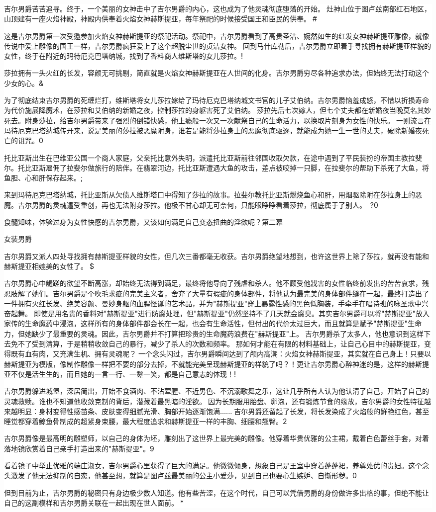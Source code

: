 吉尔男爵苦苦追寻。终于，一个美丽的女神击中了吉尔男爵的内心，这也成为了他灵魂彻底堕落的开始。 灶神山位于图卢兹南部红石地区，山顶建有一座火焰神殿，神殿内供奉着火焰女神赫斯提亚，每年祭祀的时候接受国王和臣民的供奉。 #



这是吉尔男爵第一次受邀参加火焰女神赫斯提亚的祭祀活动。祭祀中，吉尔男爵看到了高贵圣洁、婉然如生的红发女神赫斯提亚雕像，就像传说中爱上雕像的国王一样，吉尔男爵疯狂爱上了这个超脱尘世的贞洁女神。 回到马什库勒后，吉尔男爵立即着手寻找拥有赫斯提亚样貌的女性，终于在附近的玛待厄克巴塔纳城，找到了香料商人维斯塔的女儿莎拉。!



莎拉拥有一头火红的长发，容颜无可挑剔，简直就是火焰女神赫斯提亚在人世间的化身。吉尔男爵穷尽各种追求办法，但始终无法打动这个少女的心。&



为了彻底结束吉尔男爵的死缠烂打，维斯塔将女儿莎拉嫁给了玛待厄克巴塔纳城文书官的儿子艾伯纳。吉尔男爵恼羞成怒，不惜以折损寿命为代价施展降魔术，在莎拉和艾伯纳的新婚之夜，控制莎拉的身躯害死了艾伯纳。 莎拉先后七次嫁人，但七个丈夫都在新婚夜当晚莫名其妙死去。附身莎拉，给吉尔男爵带来了强烈的倒错快感，他上瘾般一次又一次献祭自己的生命活力，以换取片刻身为女性的快乐。 一则流言在玛待厄克巴塔纳城传开来，说是美丽的莎拉被恶魔附身，谁若是能将莎拉身上的恶魔彻底驱逐，就能成为她一生一世的丈夫，破除新婚夜死亡的诅咒。0



托比亚斯出生在巴维亚公国一个商人家庭，父亲托比意外失明，派遣托比亚斯前往邻国收取欠款，在途中遇到了平民装扮的帝国主教拉斐尔。托比亚斯雇佣了拉斐尔做旅行的陪伴。在翡翠河边，托比亚斯遭遇大鱼的攻击，差点被咬掉一只脚，在拉斐尔的帮助下杀死了大鱼，将鱼胆、心和肝保存起来。;



来到玛待厄克巴塔纳城，托比亚斯从欠债人维斯塔口中得知了莎拉的故事。拉斐尔教托比亚斯燃烧鱼心和肝，用烟驱除附在莎拉身上的恶魔。吉尔男爵的灵魂遭受重创，再也无法附身莎拉。他极不甘心却无可奈何，只能眼睁睁看着莎拉，彻底属于了别人。  ?0



食髓知味，体验过身为女性快感的吉尔男爵，又该如何满足自己变态扭曲的淫欲呢？第二幕

女装男爵







吉尔男爵又派人四处寻找拥有赫斯提亚样貌的女性，但几次三番都毫无收获。吉尔男爵绝望地想到，也许这世界上除了莎拉，就再没有能和赫斯提亚相媲美的女性了。 $



吉尔男爵心中龌蹉的欲望不断高涨，却始终无法得到满足，最终将他导向了残虐和杀人。他不顾受他戕害的女性临终前发出的苦苦哀求，残忍肢解了她们。吉尔男爵是个吹毛求疵的完美主义者，舍弃了大量有瑕疵的身体部件，将他认为最完美的身体部件缝在一起，最终打造出了一件拥有火红长发、绝美容颜、曼妙身躯的血腥怪诞的艺术品，并为"赫斯提亚"穿上暴露性感的黑色低胸装，手牵手在唱诗班的咏圣歌中兴奋起舞。 即使是用名贵的香料对"赫斯提亚"进行防腐处理，但"赫斯提亚"仍然坚持不了几天就会腐臭。其实吉尔男爵可以将"赫斯提亚"放入家传的生命魔药中浸泡，这样所有的身体部件都会长在一起，也会有生命活性，但付出的代价太过巨大，而且就算是赋予"赫斯提亚"生命力，但她缺少了最重要的灵魂。因此，吉尔男爵并不打算把珍贵的生命魔药浪费在"赫斯提亚"上。 吉尔男爵杀了太多人，他也意识到这样下去免不了受到清算，于是稍稍收敛自己的暴行，减少了杀人的次数和频率。 那如何才能在有限的材料基础上，让自己心目中的赫斯提亚，变得既有血有肉，又充满生机、拥有灵魂呢？ 一个念头闪过，吉尔男爵瞬间达到了颅内高潮：火焰女神赫斯提亚，其实就在自己身上！只要以赫斯提亚为模版，像制作雕像一样把不要的部分去掉，不就能完美呈现赫斯提亚的样貌了吗？！更让吉尔男爵心醉神迷的是，这样的赫斯提亚不仅是活生生的，而且她的一言一行、一颦一笑，都是自己意志的体现！!



吉尔男爵躲进城堡，深居简出，开始不食酒肉、不沾荤腥、不近男色、不沉溺歌舞之乐，这让几乎所有人认为他认清了自己，开始了自己的灵魂救赎。谁也不知道他收敛克制的背后，潜藏着最黑暗的淫欲。 因为长期服用胎盘、卵泡，还有锻炼节食的缘故，吉尔男爵的女性特征越来越明显：身材变得性感苗条、皮肤变得细腻光滑、胸部开始逐渐饱满...... 吉尔男爵还留起了长发，将长发染成了火焰般的鲜艳红色，甚至睡觉都穿着鲸鱼骨制成的超紧身束腰，最大程度追求和赫斯提亚一样的丰胸、细腰和翘臀。2



吉尔男爵像是最高明的雕塑师，以自己的身体为坯，雕刻出了这世界上最完美的雕像。他穿着华贵优雅的公主裙，戴着白色蕾丝手套，对着落地镜欣赏着自己亲手打造出来的"赫斯提亚"。9



看着镜子中举止优雅的端庄淑女，吉尔男爵心里获得了巨大的满足。他微微倾身，想象自己是王室中穿着蓬蓬裙，养尊处优的贵妇。这个念头激发了他无法抑制的自恋，他甚至想，就算是图卢兹最美丽的公主小爱莎，见到自己也要心生嫉妒、自惭形秽。0



但到目前为止，吉尔男爵的秘密只有身边极少数人知道。他有些苦涩，在这个时代，自己可以凭借男爵的身份做许多出格的事，但绝不能让自己的这副模样和吉尔男爵关联在一起出现在世人面前。 *
